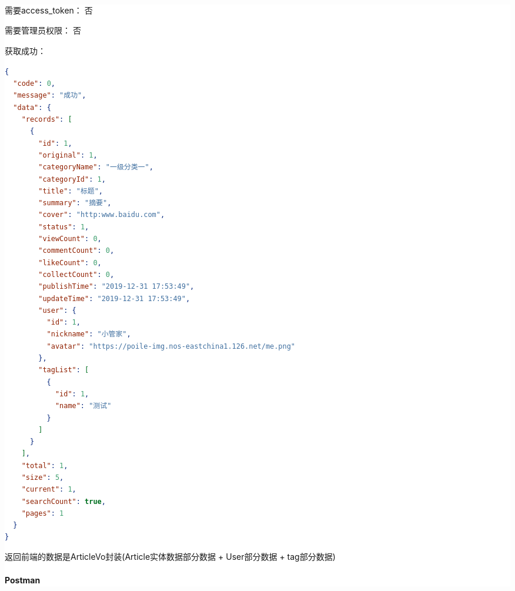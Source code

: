 需要access_token： 否

需要管理员权限： 否

获取成功：

```json
{
  "code": 0,
  "message": "成功",
  "data": {
    "records": [
      {
        "id": 1,
        "original": 1,
        "categoryName": "一级分类一",
        "categoryId": 1,
        "title": "标题",
        "summary": "摘要",
        "cover": "http:www.baidu.com",
        "status": 1,
        "viewCount": 0,
        "commentCount": 0,
        "likeCount": 0,
        "collectCount": 0,
        "publishTime": "2019-12-31 17:53:49",
        "updateTime": "2019-12-31 17:53:49",
        "user": {
          "id": 1,
          "nickname": "小管家",
          "avatar": "https://poile-img.nos-eastchina1.126.net/me.png"
        },
        "tagList": [
          {
            "id": 1,
            "name": "测试"
          }
        ]
      }
    ],
    "total": 1,
    "size": 5,
    "current": 1,
    "searchCount": true,
    "pages": 1
  }
}
```

返回前端的数据是ArticleVo封装(Article实体数据部分数据  + User部分数据 + tag部分数据)





#### Postman
